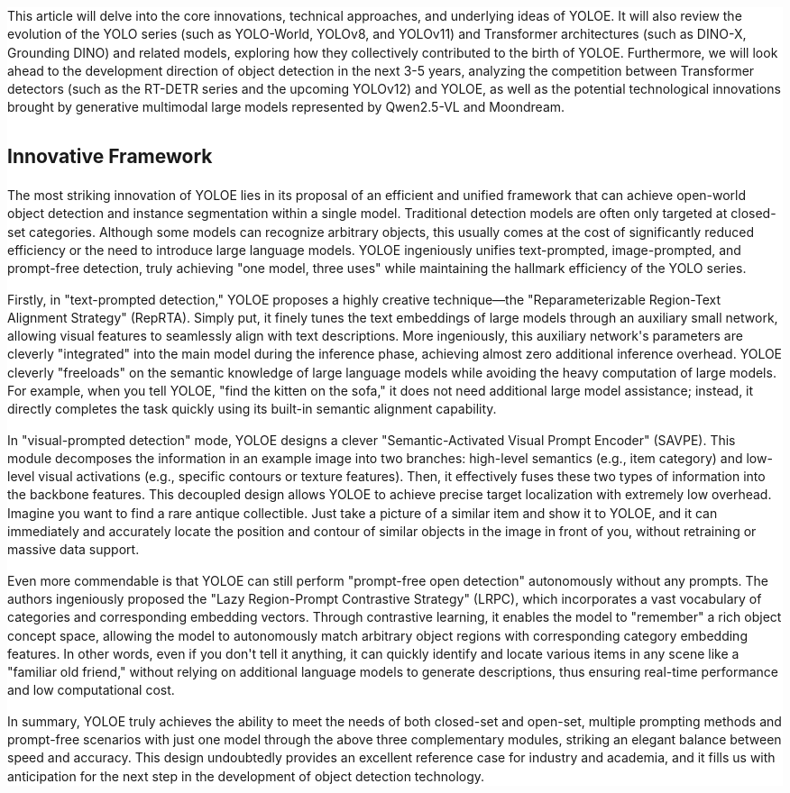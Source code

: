 This article will delve into the core innovations, technical approaches, and underlying ideas of YOLOE. It will also review the evolution of the YOLO series (such as YOLO-World, YOLOv8, and YOLOv11) and Transformer architectures (such as DINO-X, Grounding DINO) and related models, exploring how they collectively contributed to the birth of YOLOE. Furthermore, we will look ahead to the development direction of object detection in the next 3-5 years, analyzing the competition between Transformer detectors (such as the RT-DETR series and the upcoming YOLOv12) and YOLOE, as well as the potential technological innovations brought by generative multimodal large models represented by Qwen2.5-VL and Moondream.

## Innovative Framework

The most striking innovation of YOLOE lies in its proposal of an efficient and unified framework that can achieve open-world object detection and instance segmentation within a single model. Traditional detection models are often only targeted at closed-set categories. Although some models can recognize arbitrary objects, this usually comes at the cost of significantly reduced efficiency or the need to introduce large language models. YOLOE ingeniously unifies text-prompted, image-prompted, and prompt-free detection, truly achieving "one model, three uses" while maintaining the hallmark efficiency of the YOLO series.

Firstly, in "text-prompted detection," YOLOE proposes a highly creative technique—the "Reparameterizable Region-Text Alignment Strategy" (RepRTA). Simply put, it finely tunes the text embeddings of large models through an auxiliary small network, allowing visual features to seamlessly align with text descriptions. More ingeniously, this auxiliary network's parameters are cleverly "integrated" into the main model during the inference phase, achieving almost zero additional inference overhead. YOLOE cleverly "freeloads" on the semantic knowledge of large language models while avoiding the heavy computation of large models. For example, when you tell YOLOE, "find the kitten on the sofa," it does not need additional large model assistance; instead, it directly completes the task quickly using its built-in semantic alignment capability.

In "visual-prompted detection" mode, YOLOE designs a clever "Semantic-Activated Visual Prompt Encoder" (SAVPE). This module decomposes the information in an example image into two branches: high-level semantics (e.g., item category) and low-level visual activations (e.g., specific contours or texture features). Then, it effectively fuses these two types of information into the backbone features. This decoupled design allows YOLOE to achieve precise target localization with extremely low overhead. Imagine you want to find a rare antique collectible. Just take a picture of a similar item and show it to YOLOE, and it can immediately and accurately locate the position and contour of similar objects in the image in front of you, without retraining or massive data support.

Even more commendable is that YOLOE can still perform "prompt-free open detection" autonomously without any prompts. The authors ingeniously proposed the "Lazy Region-Prompt Contrastive Strategy" (LRPC), which incorporates a vast vocabulary of categories and corresponding embedding vectors. Through contrastive learning, it enables the model to "remember" a rich object concept space, allowing the model to autonomously match arbitrary object regions with corresponding category embedding features. In other words, even if you don't tell it anything, it can quickly identify and locate various items in any scene like a "familiar old friend," without relying on additional language models to generate descriptions, thus ensuring real-time performance and low computational cost.

In summary, YOLOE truly achieves the ability to meet the needs of both closed-set and open-set, multiple prompting methods and prompt-free scenarios with just one model through the above three complementary modules, striking an elegant balance between speed and accuracy. This design undoubtedly provides an excellent reference case for industry and academia, and it fills us with anticipation for the next step in the development of object detection technology.
